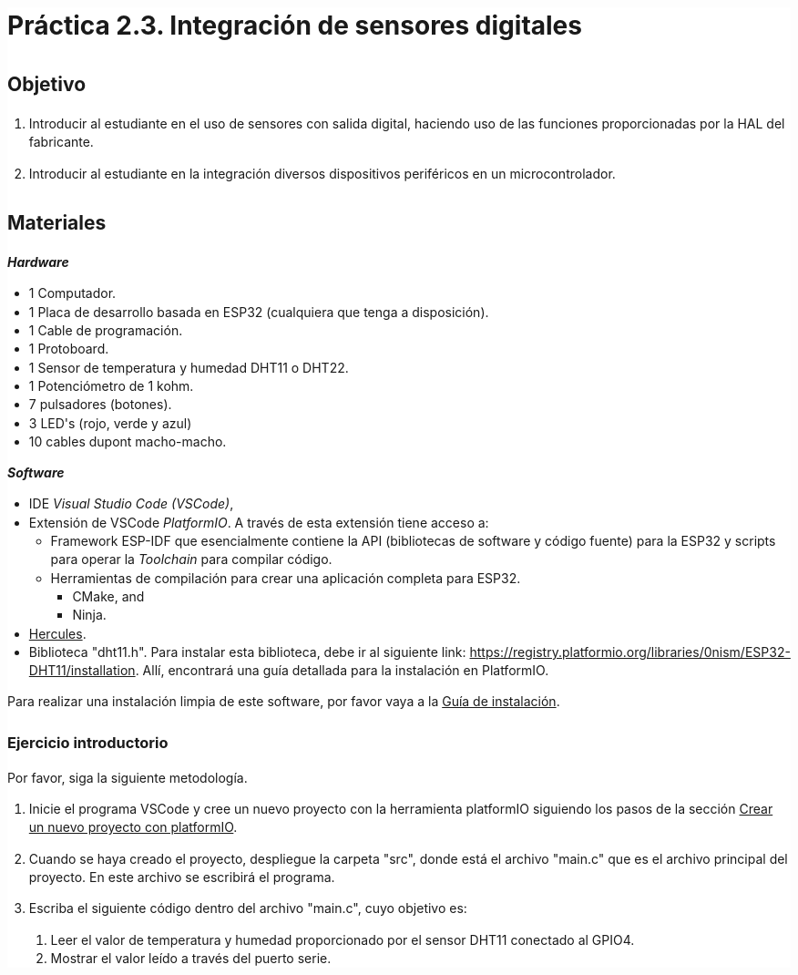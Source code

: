 # **Práctica 2.3. Integración de sensores digitales**

## **Objetivo**

1. Introducir al estudiante en el uso de sensores con salida digital, haciendo uso de las funciones proporcionadas por la HAL del fabricante.

2. Introducir al estudiante en la integración diversos dispositivos periféricos en un microcontrolador. 

## **Materiales**

***Hardware***

- 1 Computador.
- 1 Placa de desarrollo basada en ESP32 (cualquiera que tenga a disposición).
- 1 Cable de programación.
- 1 Protoboard.
- 1 Sensor de temperatura y humedad DHT11 o DHT22.
- 1 Potenciómetro de 1 kohm.
- 7 pulsadores (botones).
- 3 LED's (rojo, verde y azul)
- 10 cables dupont macho-macho.

***Software***

- IDE *Visual Studio Code (VSCode)*, 
- Extensión de VSCode *PlatformIO*. A través de esta extensión tiene acceso a:
	- Framework ESP-IDF que esencialmente contiene la API (bibliotecas de software y código fuente) para la ESP32 y scripts para operar la *Toolchain* para compilar código.
	- Herramientas de compilación para crear una aplicación completa para ESP32.
		- CMake, and 
		- Ninja.
- [Hercules](https://www.hw-group.com/software/hercules-setup-utility).
- Biblioteca "dht11.h". Para instalar esta biblioteca, debe ir al siguiente link: https://registry.platformio.org/libraries/0nism/ESP32-DHT11/installation. Allí, encontrará una guía detallada para la instalación en PlatformIO.  

Para realizar una instalación limpia de este software, por favor vaya a la [Guía de instalación](1.9_guia_instal_tools.md).

### **Ejercicio introductorio**

Por favor, siga la siguiente metodología.

1. Inicie el programa VSCode y cree un nuevo proyecto con la herramienta platformIO siguiendo los pasos de la sección [Crear un nuevo proyecto con platformIO](/Unidad_1/0_nuevo_proyecto.md).
	
2. Cuando se haya creado el proyecto, despliegue la carpeta "src", donde está el archivo "main.c" que es el archivo principal del proyecto. En este archivo se escribirá el programa. 

3. Escriba el siguiente código dentro del archivo "main.c", cuyo objetivo es: 
	1. Leer el valor de temperatura y humedad proporcionado por el sensor DHT11 conectado al GPIO4.
	1. Mostrar el valor leído a través del puerto serie.
